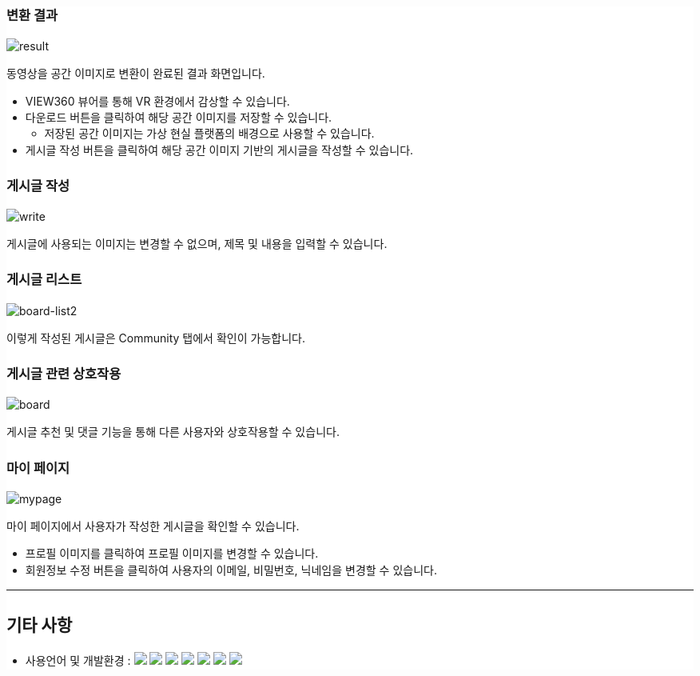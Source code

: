 ### 변환 결과

![result](https://github.com/user-attachments/assets/aeb86bff-9c12-4a33-a8c6-3872055ff9df)

동영상을 공간 이미지로 변환이 완료된 결과 화면입니다.

-   VIEW360 뷰어를 통해 VR 환경에서 감상할 수 있습니다.
-   다운로드 버튼을 클릭하여 해당 공간 이미지를 저장할 수 있습니다.
    -   저장된 공간 이미지는 가상 현실 플랫폼의 배경으로 사용할 수 있습니다.
-   게시글 작성 버튼을 클릭하여 해당 공간 이미지 기반의 게시글을 작성할 수 있습니다.

### 게시글 작성

![write](https://github.com/user-attachments/assets/e35d1406-5963-4928-929a-b2d805fbb676)

게시글에 사용되는 이미지는 변경할 수 없으며, 제목 및 내용을 입력할 수 있습니다.

### 게시글 리스트

![board-list2](https://github.com/user-attachments/assets/b7c19cf4-2a34-440a-9dc3-487ba4e8c42b)

이렇게 작성된 게시글은 Community 탭에서 확인이 가능합니다.

### 게시글 관련 상호작용

![board](https://github.com/user-attachments/assets/983354ad-8fa2-4326-a392-690311a4514e)

게시글 추천 및 댓글 기능을 통해 다른 사용자와 상호작용할 수 있습니다.

### 마이 페이지

![mypage](https://github.com/user-attachments/assets/f6e36f29-c129-4ae7-b9f4-0aaeb20375d4)

마이 페이지에서 사용자가 작성한 게시글을 확인할 수 있습니다.

-   프로필 이미지를 클릭하여 프로필 이미지를 변경할 수 있습니다.
-   회원정보 수정 버튼을 클릭하여 사용자의 이메일, 비밀번호, 닉네임을 변경할 수 있습니다.

---

## 기타 사항

-   사용언어 및 개발환경 : ![](https://img.shields.io/badge/Visual%20Studio%20Code-007ACC?style=for-the-badge&logo=Visual%20Studio%20Code&logoColor=white) 
![](https://img.shields.io/badge/WebStorm-000000?style=for-the-badge&logo=WebStorm&logoColor=white) 
![](https://img.shields.io/badge/Node.js-5FA04E?style=for-the-badge&logo=nodedotjs&logoColor=white) 
![](https://img.shields.io/badge/HTML5-E34F26.svg?&style=for-the-badge&logo=HTML5&logoColor=white) 
![](https://img.shields.io/badge/JavaScript-F7DF1E.svg?&style=for-the-badge&logo=JavaScript&logoColor=black) 
![](https://img.shields.io/badge/CSS3-1572B6.svg?&style=for-the-badge&logo=CSS3&logoColor=white) 
![](https://img.shields.io/badge/Tailwind%20CSS-06B6D4?style=for-the-badge&logo=Tailwind%20CSS&logoColor=white)
